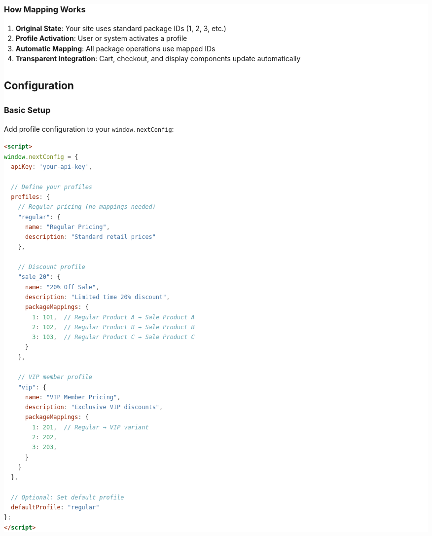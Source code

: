 ### How Mapping Works

1. **Original State**: Your site uses standard package IDs (1, 2, 3, etc.)
2. **Profile Activation**: User or system activates a profile
3. **Automatic Mapping**: All package operations use mapped IDs
4. **Transparent Integration**: Cart, checkout, and display components update automatically

## Configuration

### Basic Setup

Add profile configuration to your `window.nextConfig`:

```html
<script>
window.nextConfig = {
  apiKey: 'your-api-key',
  
  // Define your profiles
  profiles: {
    // Regular pricing (no mappings needed)
    "regular": {
      name: "Regular Pricing",
      description: "Standard retail prices"
    },
    
    // Discount profile
    "sale_20": {
      name: "20% Off Sale",
      description: "Limited time 20% discount",
      packageMappings: {
        1: 101,  // Regular Product A → Sale Product A
        2: 102,  // Regular Product B → Sale Product B
        3: 103,  // Regular Product C → Sale Product C
      }
    },
    
    // VIP member profile
    "vip": {
      name: "VIP Member Pricing",
      description: "Exclusive VIP discounts",
      packageMappings: {
        1: 201,  // Regular → VIP variant
        2: 202,
        3: 203,
      }
    }
  },
  
  // Optional: Set default profile
  defaultProfile: "regular"
};
</script>
```
